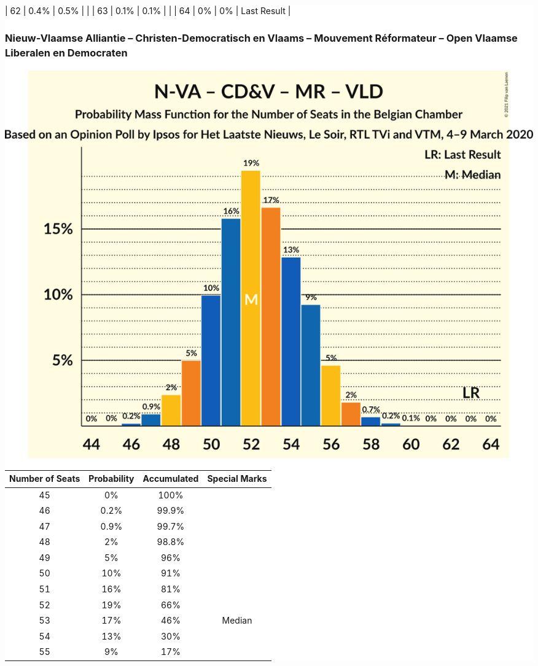 | 62 | 0.4% | 0.5% |  |
| 63 | 0.1% | 0.1% |  |
| 64 | 0% | 0% | Last Result |

### Nieuw-Vlaamse Alliantie – Christen-Democratisch en Vlaams – Mouvement Réformateur – Open Vlaamse Liberalen en Democraten

![Graph with seats probability mass function not yet produced](2020-03-09-Ipsos-coalitions-seats-pmf-n-va–cdv–mr–vld.png "Seats Probability Mass Function")

| Number of Seats | Probability | Accumulated | Special Marks |
|:---------------:|:-----------:|:-----------:|:-------------:|
| 45 | 0% | 100% |  |
| 46 | 0.2% | 99.9% |  |
| 47 | 0.9% | 99.7% |  |
| 48 | 2% | 98.8% |  |
| 49 | 5% | 96% |  |
| 50 | 10% | 91% |  |
| 51 | 16% | 81% |  |
| 52 | 19% | 66% |  |
| 53 | 17% | 46% | Median |
| 54 | 13% | 30% |  |
| 55 | 9% | 17% |  |